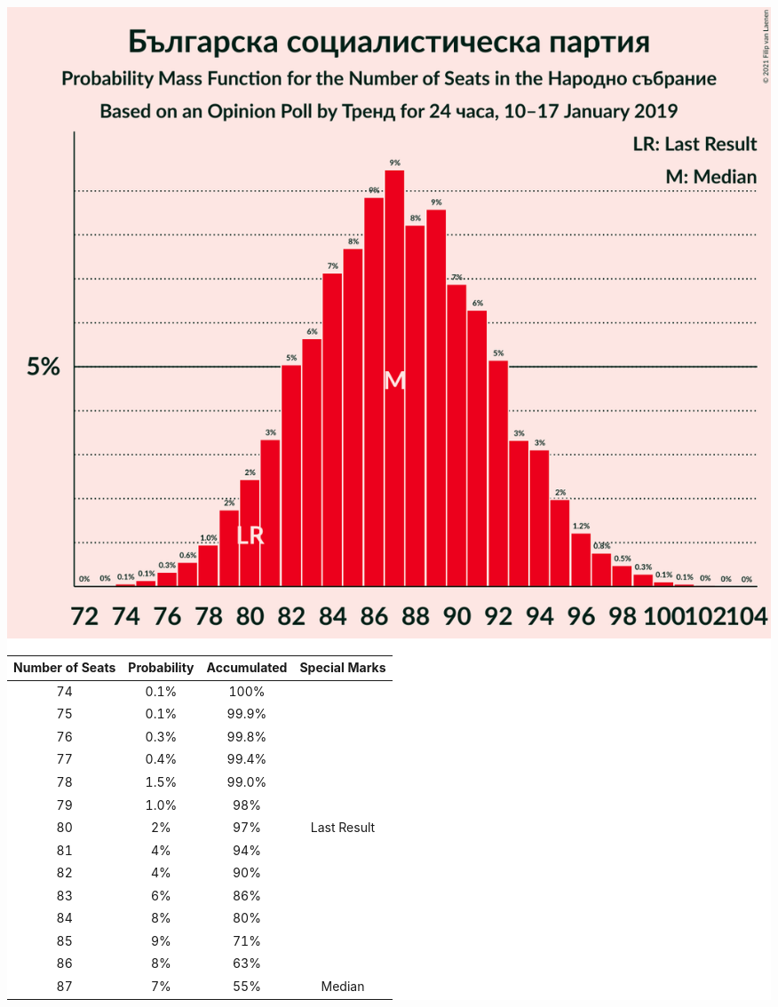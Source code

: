 ![Graph with seats probability mass function not yet produced](2019-01-17-Тренд-seats-pmf-българскасоциалистическапартия.png "Seats Probability Mass Function")

| Number of Seats | Probability | Accumulated | Special Marks |
|:---------------:|:-----------:|:-----------:|:-------------:|
| 74 | 0.1% | 100% |  |
| 75 | 0.1% | 99.9% |  |
| 76 | 0.3% | 99.8% |  |
| 77 | 0.4% | 99.4% |  |
| 78 | 1.5% | 99.0% |  |
| 79 | 1.0% | 98% |  |
| 80 | 2% | 97% | Last Result |
| 81 | 4% | 94% |  |
| 82 | 4% | 90% |  |
| 83 | 6% | 86% |  |
| 84 | 8% | 80% |  |
| 85 | 9% | 71% |  |
| 86 | 8% | 63% |  |
| 87 | 7% | 55% | Median |
